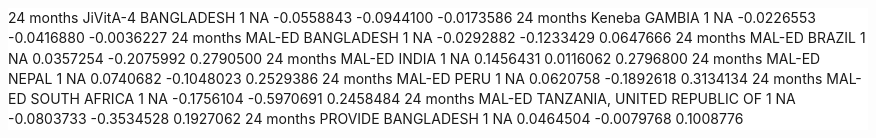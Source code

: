 24 months   JiVitA-4       BANGLADESH                     1                    NA                -0.0558843   -0.0944100   -0.0173586
24 months   Keneba         GAMBIA                         1                    NA                -0.0226553   -0.0416880   -0.0036227
24 months   MAL-ED         BANGLADESH                     1                    NA                -0.0292882   -0.1233429    0.0647666
24 months   MAL-ED         BRAZIL                         1                    NA                 0.0357254   -0.2075992    0.2790500
24 months   MAL-ED         INDIA                          1                    NA                 0.1456431    0.0116062    0.2796800
24 months   MAL-ED         NEPAL                          1                    NA                 0.0740682   -0.1048023    0.2529386
24 months   MAL-ED         PERU                           1                    NA                 0.0620758   -0.1892618    0.3134134
24 months   MAL-ED         SOUTH AFRICA                   1                    NA                -0.1756104   -0.5970691    0.2458484
24 months   MAL-ED         TANZANIA, UNITED REPUBLIC OF   1                    NA                -0.0803733   -0.3534528    0.1927062
24 months   PROVIDE        BANGLADESH                     1                    NA                 0.0464504   -0.0079768    0.1008776
